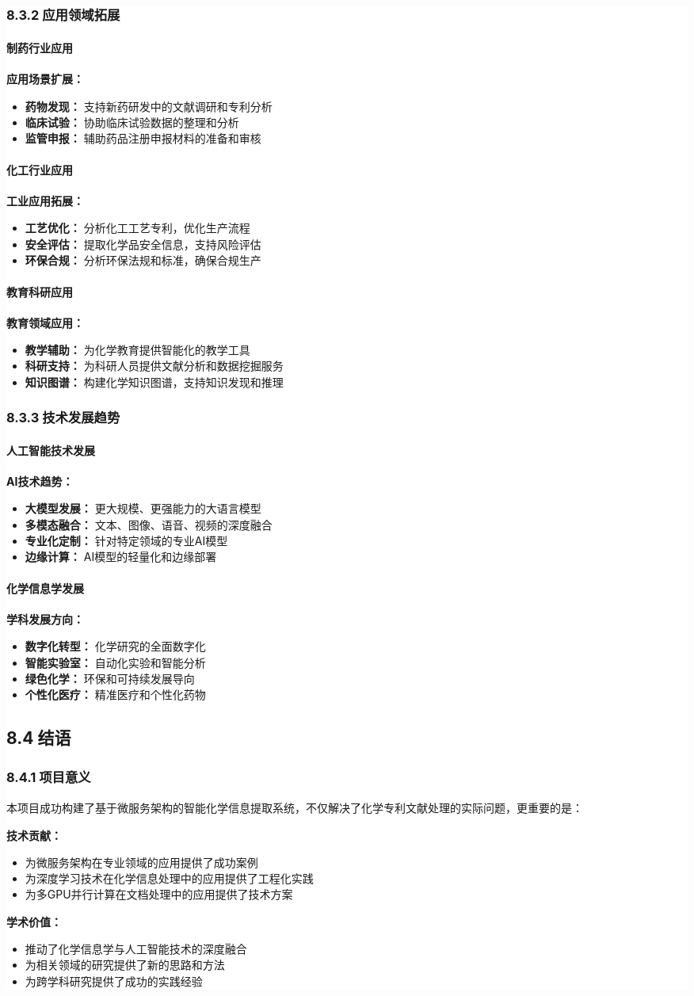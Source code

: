 ### 8.3.2 应用领域拓展

#### 制药行业应用

**应用场景扩展：**
- **药物发现：** 支持新药研发中的文献调研和专利分析
- **临床试验：** 协助临床试验数据的整理和分析
- **监管申报：** 辅助药品注册申报材料的准备和审核

#### 化工行业应用

**工业应用拓展：**
- **工艺优化：** 分析化工工艺专利，优化生产流程
- **安全评估：** 提取化学品安全信息，支持风险评估
- **环保合规：** 分析环保法规和标准，确保合规生产

#### 教育科研应用

**教育领域应用：**
- **教学辅助：** 为化学教育提供智能化的教学工具
- **科研支持：** 为科研人员提供文献分析和数据挖掘服务
- **知识图谱：** 构建化学知识图谱，支持知识发现和推理

### 8.3.3 技术发展趋势

#### 人工智能技术发展

**AI技术趋势：**
- **大模型发展：** 更大规模、更强能力的大语言模型
- **多模态融合：** 文本、图像、语音、视频的深度融合
- **专业化定制：** 针对特定领域的专业AI模型
- **边缘计算：** AI模型的轻量化和边缘部署

#### 化学信息学发展

**学科发展方向：**
- **数字化转型：** 化学研究的全面数字化
- **智能实验室：** 自动化实验和智能分析
- **绿色化学：** 环保和可持续发展导向
- **个性化医疗：** 精准医疗和个性化药物

## 8.4 结语

### 8.4.1 项目意义

本项目成功构建了基于微服务架构的智能化学信息提取系统，不仅解决了化学专利文献处理的实际问题，更重要的是：

**技术贡献：**
- 为微服务架构在专业领域的应用提供了成功案例
- 为深度学习技术在化学信息处理中的应用提供了工程化实践
- 为多GPU并行计算在文档处理中的应用提供了技术方案

**学术价值：**
- 推动了化学信息学与人工智能技术的深度融合
- 为相关领域的研究提供了新的思路和方法
- 为跨学科研究提供了成功的实践经验
